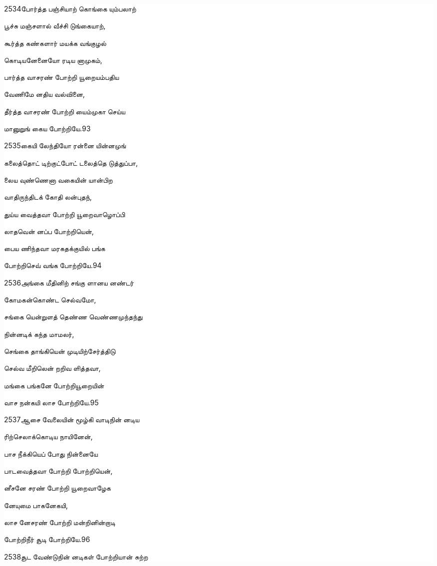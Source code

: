  2534போர்த்த பஞ்சியாற் கொங்கை யும்பலாற்  

பூச்சு மஞ்சளால் வீச்சி டுங்கையாற்,  

கூர்த்த கண்களார் மயக்க வங்குழல்  

கொடியனேனையோ ரடிய னாமுகம்,  

பார்த்த வாசரண் போற்றி யூறையம்பதிய  

வேணிமே னதிய வல்வினை,  

தீர்த்த வாசரண் போற்றி யைம்முகா செய்ய  

மானுறுங் கைய போற்றியே.93

 2535கையி லேந்தியோ ரன்னை யின்னமுங்  

கலைத்தொட் டிற்குட்போட் டலைத்தெ டுத்துப்பா,  

லைய வுண்ணெனா வகையின் யான்பிற  

வாதிருந்திடக் கோதி லன்புதந்,  

துய்ய வைத்தவா போற்றி யூறைவாழொப்பி  

லாதவென் னப்ப போற்றியென்,  

பைய ணிந்தவா மரகதக்குயில் பங்க  

போற்றிசெவ் வங்க போற்றியே.94

 2536அங்கை மீதினிற் சங்கு ளானய னண்டர்  

கோமகன்கொண்ட செல்வமோ,  

சங்கை யென்றுளத் தெண்ண வெண்ணமுந்தந்து  

நின்னடிக் கந்த மாமலர்,  

செங்கை தாங்கியென் முடியிற்சேர்த்திடு  

செல்வ மீறிலென் றறிவ ளித்தவா,  

மங்கை பங்கனே போற்றியூறையின்  

வாச நன்கயி லாச போற்றியே.95

 2537ஆசை வேலையின் மூழ்கி வாடிநின் னடிய  

ரிற்செலாக்கொடிய நாயினேன்,  

பாச நீக்கியெப் போது நின்னையே  

பாடவைத்தவா போற்றி போற்றியென்,  

னீசனே சரண் போற்றி யூறைவாழேக  

னேயுமை பாகனேகயி,  

லாச னேசரண் போற்றி மன்றினின்றாடி  

போற்றிநீர் சூடி போற்றியே.96

 2538சூட வேண்டுநின் னடிகள் போற்றியான் சுற்ற  
